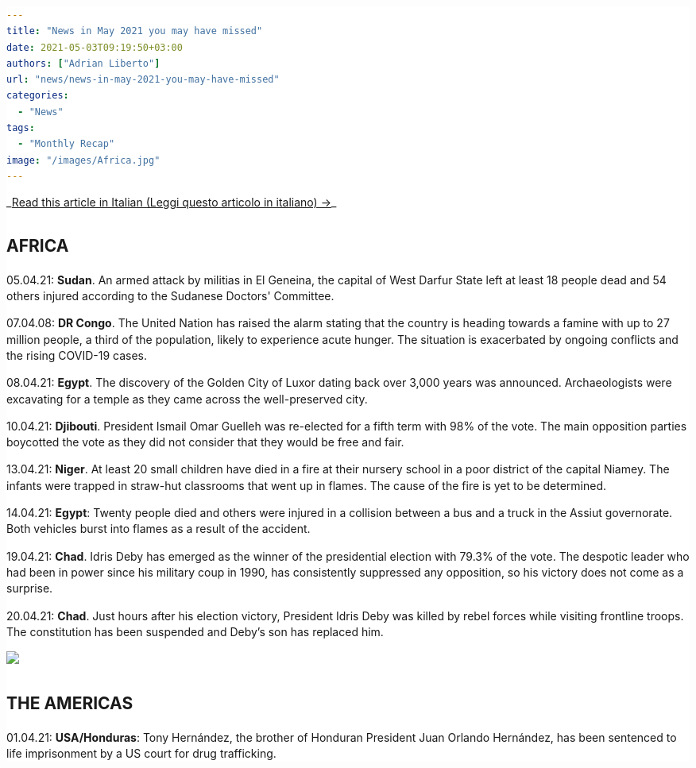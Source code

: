 ```yaml
---
title: "News in May 2021 you may have missed"
date: 2021-05-03T09:19:50+03:00
authors: ["Adrian Liberto"]
url: "news/news-in-may-2021-you-may-have-missed"
categories:
  - "News"
tags:
  - "Monthly Recap"
image: "/images/Africa.jpg"
---
```


_[Read this article in Italian (Leggi questo articolo in italiano) →](https://un-aligned.org/wp-content/uploads/2021/05/Italiano_-Notizie-Aprile-2021.pdf)\_

## **AFRICA**

05.04.21: **Sudan**. An armed attack by militias in El Geneina, the capital of West Darfur State left at least 18 people dead and 54 others injured according to the Sudanese Doctors' Committee.

07.04.08: **DR Congo**. The United Nation has raised the alarm stating that the country is heading towards a famine with up to 27 million people, a third of the population, likely to experience acute hunger. The situation is exacerbated by ongoing conflicts and the rising COVID-19 cases.

08.04.21: **Egypt**. The discovery of the Golden City of Luxor dating back over 3,000 years was announced. Archaeologists were excavating for a temple as they came across the well-preserved city.

10.04.21: **Djibouti**. President Ismail Omar Guelleh was re-elected for a fifth term with 98% of the vote. The main opposition parties boycotted the vote as they did not consider that they would be free and fair.

13.04.21: **Niger**. At least 20 small children have died in a fire at their nursery school in a poor district of the capital Niamey. The infants were trapped in straw-hut classrooms that went up in flames. The cause of the fire is yet to be determined.

14.04.21: **Egypt**: Twenty people died and others were injured in a collision between a bus and a truck in the Assiut governorate. Both vehicles burst into flames as a result of the accident.

19.04.21: **Chad**. Idris Deby has emerged as the winner of the presidential election with 79.3% of the vote. The despotic leader who had been in power since his military coup in 1990, has consistently suppressed any opposition, so his victory does not come as a surprise.

20.04.21: **Chad**. Just hours after his election victory, President Idris Deby was killed by rebel forces while visiting frontline troops. The constitution has been suspended and Deby’s son has replaced him.

![](/images/America-1024x538.jpg)

## **THE AMERICAS**

01.04.21: **USA/Honduras**: Tony Hernández, the brother of Honduran President Juan Orlando Hernández, has been sentenced to life imprisonment by a US court for drug trafficking.
